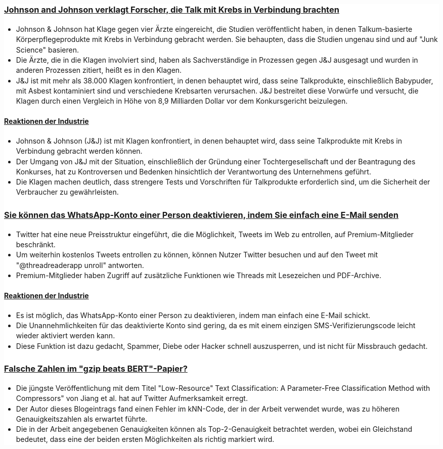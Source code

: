### [Johnson and Johnson verklagt Forscher, die Talk mit Krebs in Verbindung brachten](https://www.reuters.com/legal/litigation/johnson-johnson-sues-researchers-who-linked-talc-cancer-2023-07-13/)

- Johnson & Johnson hat Klage gegen vier Ärzte eingereicht, die Studien veröffentlicht haben, in denen Talkum-basierte Körperpflegeprodukte mit Krebs in Verbindung gebracht werden. Sie behaupten, dass die Studien ungenau sind und auf "Junk Science" basieren.
- Die Ärzte, die in die Klagen involviert sind, haben als Sachverständige in Prozessen gegen J&J ausgesagt und wurden in anderen Prozessen zitiert, heißt es in den Klagen.
- J&J ist mit mehr als 38.000 Klagen konfrontiert, in denen behauptet wird, dass seine Talkprodukte, einschließlich Babypuder, mit Asbest kontaminiert sind und verschiedene Krebsarten verursachen. J&J bestreitet diese Vorwürfe und versucht, die Klagen durch einen Vergleich in Höhe von 8,9 Milliarden Dollar vor dem Konkursgericht beizulegen.

#### [Reaktionen der Industrie](http://news.ycombinator.com/item?id=36753032)

- Johnson & Johnson (J&J) ist mit Klagen konfrontiert, in denen behauptet wird, dass seine Talkprodukte mit Krebs in Verbindung gebracht werden können.
- Der Umgang von J&J mit der Situation, einschließlich der Gründung einer Tochtergesellschaft und der Beantragung des Konkurses, hat zu Kontroversen und Bedenken hinsichtlich der Verantwortung des Unternehmens geführt.
- Die Klagen machen deutlich, dass strengere Tests und Vorschriften für Talkprodukte erforderlich sind, um die Sicherheit der Verbraucher zu gewährleisten.

### [Sie können das WhatsApp-Konto einer Person deaktivieren, indem Sie einfach eine E-Mail senden](https://twitter.com/JakeMooreUK/status/1680962682726363136)

- Twitter hat eine neue Preisstruktur eingeführt, die die Möglichkeit, Tweets im Web zu entrollen, auf Premium-Mitglieder beschränkt.
- Um weiterhin kostenlos Tweets entrollen zu können, können Nutzer Twitter besuchen und auf den Tweet mit "@threadreaderapp unroll" antworten.
- Premium-Mitglieder haben Zugriff auf zusätzliche Funktionen wie Threads mit Lesezeichen und PDF-Archive.

#### [Reaktionen der Industrie](http://news.ycombinator.com/item?id=36762879)

- Es ist möglich, das WhatsApp-Konto einer Person zu deaktivieren, indem man einfach eine E-Mail schickt.
- Die Unannehmlichkeiten für das deaktivierte Konto sind gering, da es mit einem einzigen SMS-Verifizierungscode leicht wieder aktiviert werden kann.
- Diese Funktion ist dazu gedacht, Spammer, Diebe oder Hacker schnell auszusperren, und ist nicht für Missbrauch gedacht.

### [Falsche Zahlen im "gzip beats BERT"-Papier?](https://kenschutte.com/gzip-knn-paper/)

- Die jüngste Veröffentlichung mit dem Titel "Low-Resource" Text Classification: A Parameter-Free Classification Method with Compressors" von Jiang et al. hat auf Twitter Aufmerksamkeit erregt.
- Der Autor dieses Blogeintrags fand einen Fehler im kNN-Code, der in der Arbeit verwendet wurde, was zu höheren Genauigkeitszahlen als erwartet führte.
- Die in der Arbeit angegebenen Genauigkeiten können als Top-2-Genauigkeit betrachtet werden, wobei ein Gleichstand bedeutet, dass eine der beiden ersten Möglichkeiten als richtig markiert wird.
